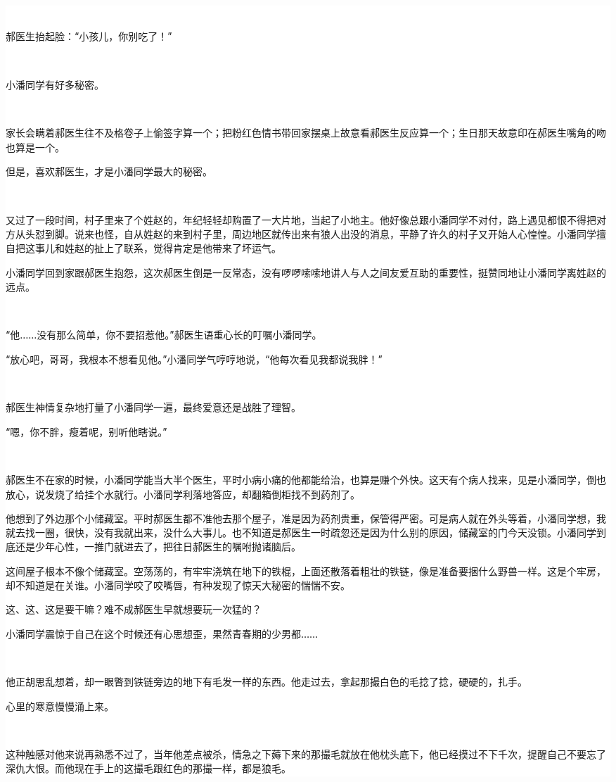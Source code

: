 　　

郝医生抬起脸：“小孩儿，你别吃了！”

　　

小潘同学有好多秘密。

　　

家长会瞒着郝医生往不及格卷子上偷签字算一个；把粉红色情书带回家摆桌上故意看郝医生反应算一个；生日那天故意印在郝医生嘴角的吻也算是一个。



但是，喜欢郝医生，才是小潘同学最大的秘密。

　　

又过了一段时间，村子里来了个姓赵的，年纪轻轻却购置了一大片地，当起了小地主。他好像总跟小潘同学不对付，路上遇见都恨不得把对方从头怼到脚。说来也怪，自从姓赵的来到村子里，周边地区就传出来有狼人出没的消息，平静了许久的村子又开始人心惶惶。小潘同学擅自把这事儿和姓赵的扯上了联系，觉得肯定是他带来了坏运气。



小潘同学回到家跟郝医生抱怨，这次郝医生倒是一反常态，没有啰啰嗦嗦地讲人与人之间友爱互助的重要性，挺赞同地让小潘同学离姓赵的远点。

　　

“他……没有那么简单，你不要招惹他。”郝医生语重心长的叮嘱小潘同学。



“放心吧，哥哥，我根本不想看见他。”小潘同学气哼哼地说，“他每次看见我都说我胖！”

　　

郝医生神情复杂地打量了小潘同学一遍，最终爱意还是战胜了理智。



“嗯，你不胖，瘦着呢，别听他瞎说。”

　　

郝医生不在家的时候，小潘同学能当大半个医生，平时小病小痛的他都能给治，也算是赚个外快。这天有个病人找来，见是小潘同学，倒也放心，说发烧了给挂个水就行。小潘同学利落地答应，却翻箱倒柜找不到药剂了。



他想到了外边那个小储藏室。平时郝医生都不准他去那个屋子，准是因为药剂贵重，保管得严密。可是病人就在外头等着，小潘同学想，我就去找一圈，很快，没有我就出来，没什么大事儿。也不知道是郝医生一时疏忽还是因为什么别的原因，储藏室的门今天没锁。小潘同学到底还是少年心性，一推门就进去了，把往日郝医生的嘱咐抛诸脑后。



这间屋子根本不像个储藏室。空荡荡的，有牢牢浇筑在地下的铁棍，上面还散落着粗壮的铁链，像是准备要捆什么野兽一样。这是个牢房，却不知道是在关谁。小潘同学咬了咬嘴唇，有种发现了惊天大秘密的惴惴不安。



这、这、这是要干嘛？难不成郝医生早就想要玩一次猛的？



小潘同学震惊于自己在这个时候还有心思想歪，果然青春期的少男都……

　　

他正胡思乱想着，却一眼瞥到铁链旁边的地下有毛发一样的东西。他走过去，拿起那撮白色的毛捻了捻，硬硬的，扎手。



心里的寒意慢慢涌上来。

　　

这种触感对他来说再熟悉不过了，当年他差点被杀，情急之下薅下来的那撮毛就放在他枕头底下，他已经摸过不下千次，提醒自己不要忘了深仇大恨。而他现在手上的这撮毛跟红色的那撮一样，都是狼毛。



